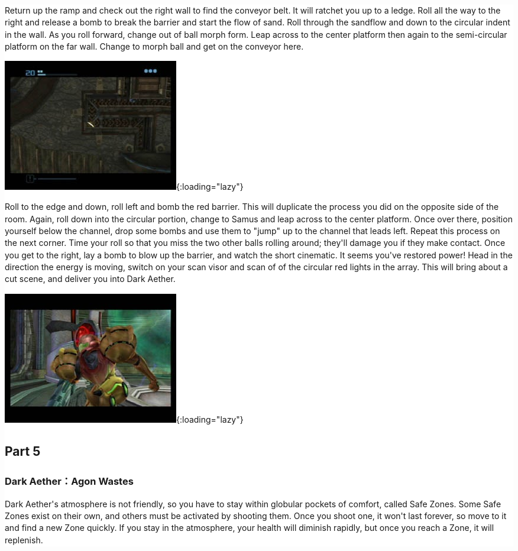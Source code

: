 Return up the ramp and check out the right wall to find the conveyor belt. It will ratchet you up to a ledge. Roll all the way to the right and release a bomb to break the barrier and start the flow of sand. Roll through the sandflow and down to the circular indent in the wall. As you roll forward, change out of ball morph form. Leap across to the center platform then again to the semi-circular platform on the far wall. Change to morph ball and get on the conveyor here.

![](/assets/img/GameGuide/MetroidPrime2/DSC01439.JPG){:loading="lazy"}

Roll to the edge and down, roll left and bomb the red barrier. This will duplicate the process you did on the opposite side of the room. Again, roll down into the circular portion, change to Samus and leap across to the center platform. Once over there, position yourself below the channel, drop some bombs and use them to "jump" up to the channel that leads left. Repeat this process on the next corner. Time your roll so that you miss the two other balls rolling around; they'll damage you if they make contact. Once you get to the right, lay a bomb to blow up the barrier, and watch the short cinematic. It seems you've restored power! Head in the direction the energy is moving, switch on your scan visor and scan of of the circular red lights in the array. This will bring about a cut scene, and deliver you into Dark Aether.

![](/assets/img/GameGuide/MetroidPrime2/DSC01441.JPG){:loading="lazy"}

## Part 5

### Dark Aether：Agon Wastes

Dark Aether's atmosphere is not friendly, so you have to stay within globular pockets of comfort, called Safe Zones. Some Safe Zones exist on their own, and others must be activated by shooting them. Once you shoot one, it won't last forever, so move to it and find a new Zone quickly. If you stay in the atmosphere, your health will diminish rapidly, but once you reach a Zone, it will replenish.
